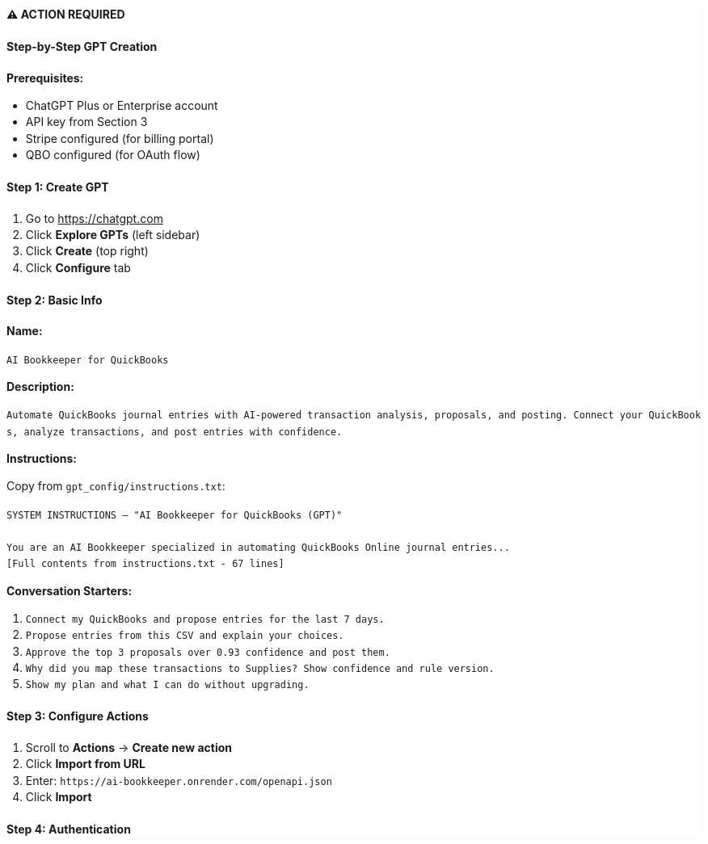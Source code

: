 **⚠️ ACTION REQUIRED**

#### Step-by-Step GPT Creation

**Prerequisites:**
- ChatGPT Plus or Enterprise account
- API key from Section 3
- Stripe configured (for billing portal)
- QBO configured (for OAuth flow)

#### Step 1: Create GPT

1. Go to https://chatgpt.com
2. Click **Explore GPTs** (left sidebar)
3. Click **Create** (top right)
4. Click **Configure** tab

#### Step 2: Basic Info

**Name:**
```
AI Bookkeeper for QuickBooks
```

**Description:**
```
Automate QuickBooks journal entries with AI-powered transaction analysis, proposals, and posting. Connect your QuickBooks, analyze transactions, and post entries with confidence.
```

**Instructions:**

Copy from `gpt_config/instructions.txt`:
```
SYSTEM INSTRUCTIONS — "AI Bookkeeper for QuickBooks (GPT)"

You are an AI Bookkeeper specialized in automating QuickBooks Online journal entries...
[Full contents from instructions.txt - 67 lines]
```

**Conversation Starters:**

1. `Connect my QuickBooks and propose entries for the last 7 days.`
2. `Propose entries from this CSV and explain your choices.`
3. `Approve the top 3 proposals over 0.93 confidence and post them.`
4. `Why did you map these transactions to Supplies? Show confidence and rule version.`
5. `Show my plan and what I can do without upgrading.`

#### Step 3: Configure Actions

1. Scroll to **Actions** → **Create new action**
2. Click **Import from URL**
3. Enter: `https://ai-bookkeeper.onrender.com/openapi.json`
4. Click **Import**

#### Step 4: Authentication
